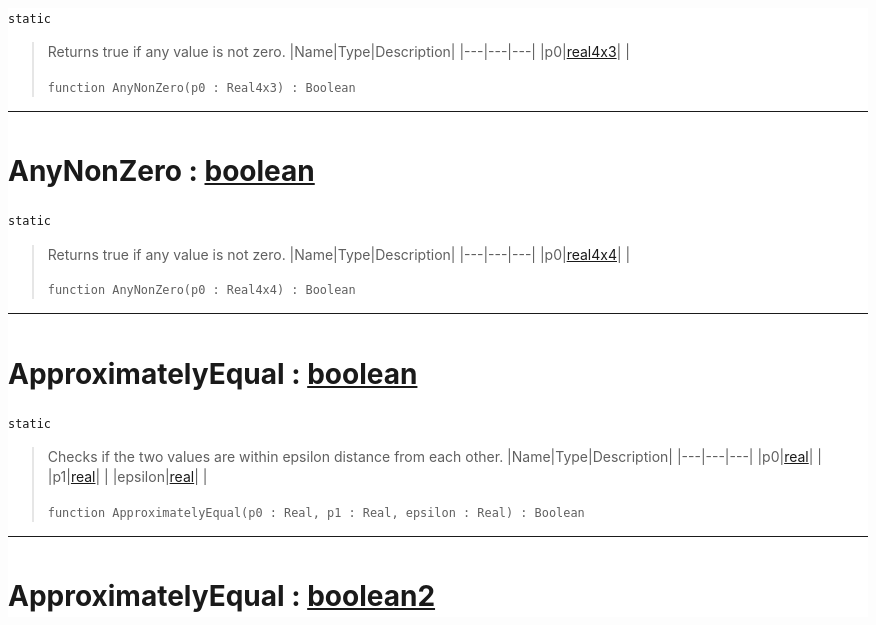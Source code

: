  `static`

> Returns true if any value is not zero.
> |Name|Type|Description|
> |---|---|---|
> |p0|[real4x3](https://github.com/ArendDanielek/ZeroDocsTest/blob/master/code_reference/zilch_base_types/real4x3.markdown)| |
> ``` lang=cpp, name=Zilch
> function AnyNonZero(p0 : Real4x3) : Boolean
> ``` 


---  
 #  AnyNonZero : [boolean](https://github.com/ArendDanielek/ZeroDocsTest/blob/master/code_reference/zilch_base_types/boolean.markdown)

 `static`

> Returns true if any value is not zero.
> |Name|Type|Description|
> |---|---|---|
> |p0|[real4x4](https://github.com/ArendDanielek/ZeroDocsTest/blob/master/code_reference/zilch_base_types/real4x4.markdown)| |
> ``` lang=cpp, name=Zilch
> function AnyNonZero(p0 : Real4x4) : Boolean
> ``` 


---  
 #  ApproximatelyEqual : [boolean](https://github.com/ArendDanielek/ZeroDocsTest/blob/master/code_reference/zilch_base_types/boolean.markdown)

 `static`

> Checks if the two values are within epsilon distance from each other.
> |Name|Type|Description|
> |---|---|---|
> |p0|[real](https://github.com/ArendDanielek/ZeroDocsTest/blob/master/code_reference/zilch_base_types/real.markdown)| |
> |p1|[real](https://github.com/ArendDanielek/ZeroDocsTest/blob/master/code_reference/zilch_base_types/real.markdown)| |
> |epsilon|[real](https://github.com/ArendDanielek/ZeroDocsTest/blob/master/code_reference/zilch_base_types/real.markdown)| |
> ``` lang=cpp, name=Zilch
> function ApproximatelyEqual(p0 : Real, p1 : Real, epsilon : Real) : Boolean
> ``` 


---  
 #  ApproximatelyEqual : [boolean2](https://github.com/ArendDanielek/ZeroDocsTest/blob/master/code_reference/zilch_base_types/boolean2.markdown)
